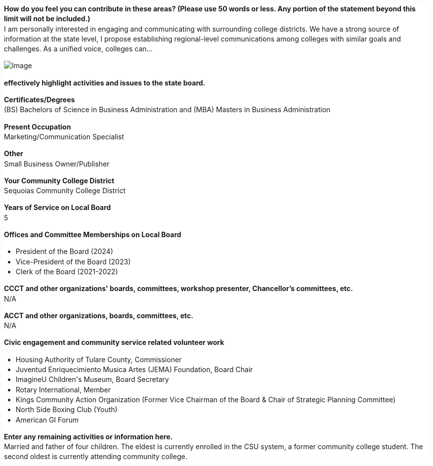 **How do you feel you can contribute in these areas? (Please use 50 words or less. Any portion of the statement beyond this limit will not be included.)**  
I am personally interested in engaging and communicating with surrounding college districts. We have a strong source of information at the state level, I propose establishing regional-level communications among colleges with similar goals and challenges. As a unified voice, colleges can...  

![Image](https://via.placeholder.com/768x1086.png?text=Image+Not+Available)

**effectively highlight activities and issues to the state board.**

**Certificates/Degrees**  
(BS) Bachelors of Science in Business Administration and (MBA) Masters in Business Administration  

**Present Occupation**  
Marketing/Communication Specialist  

**Other**  
Small Business Owner/Publisher  

**Your Community College District**  
Sequoias Community College District  

**Years of Service on Local Board**  
5  

**Offices and Committee Memberships on Local Board**  
- President of the Board (2024)  
- Vice-President of the Board (2023)  
- Clerk of the Board (2021-2022)  

**CCCT and other organizations' boards, committees, workshop presenter, Chancellor’s committees, etc.**  
N/A  

**ACCT and other organizations, boards, committees, etc.**  
N/A  

**Civic engagement and community service related volunteer work**  
- Housing Authority of Tulare County, Commissioner  
- Juventud Enriquecimiento Musica Artes (JEMA) Foundation, Board Chair  
- ImagineU Children's Museum, Board Secretary  
- Rotary International, Member  
- Kings Community Action Organization (Former Vice Chairman of the Board & Chair of Strategic Planning Committee)  
- North Side Boxing Club (Youth)  
- American GI Forum  

**Enter any remaining activities or information here.**  
Married and father of four children. The eldest is currently enrolled in the CSU system, a former community college student. The second oldest is currently attending community college.
